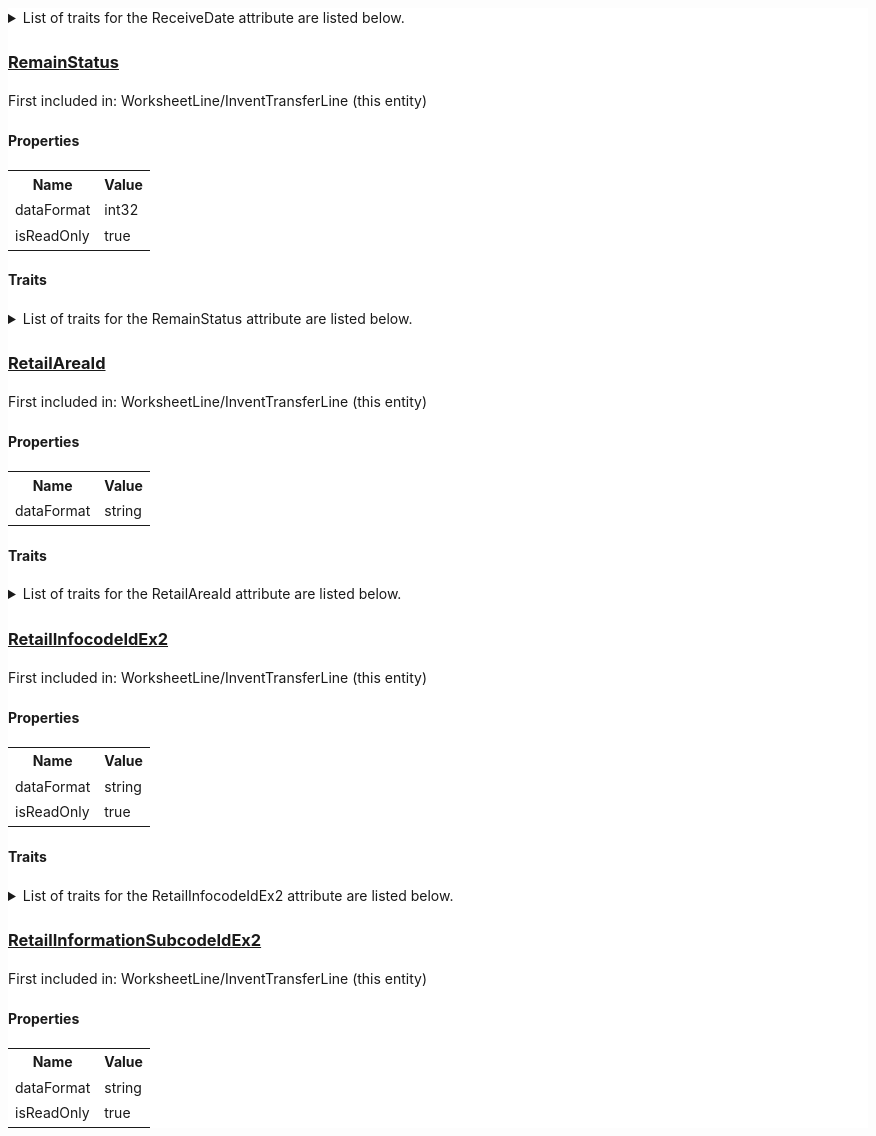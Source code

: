 <details><summary>List of traits for the ReceiveDate attribute are listed below.</summary></details>

### <a href=#RemainStatus name="RemainStatus">RemainStatus</a>

First included in: WorksheetLine/InventTransferLine (this entity)  

#### Properties

<table><tr><th>Name</th><th>Value</th></tr><tr><td>dataFormat</td><td>int32</td></tr><tr><td>isReadOnly</td><td>true</td></tr></table>

#### Traits

<details><summary>List of traits for the RemainStatus attribute are listed below.</summary></details>

### <a href=#RetailAreaId name="RetailAreaId">RetailAreaId</a>

First included in: WorksheetLine/InventTransferLine (this entity)  

#### Properties

<table><tr><th>Name</th><th>Value</th></tr><tr><td>dataFormat</td><td>string</td></tr></table>

#### Traits

<details><summary>List of traits for the RetailAreaId attribute are listed below.</summary></details>

### <a href=#RetailInfocodeIdEx2 name="RetailInfocodeIdEx2">RetailInfocodeIdEx2</a>

First included in: WorksheetLine/InventTransferLine (this entity)  

#### Properties

<table><tr><th>Name</th><th>Value</th></tr><tr><td>dataFormat</td><td>string</td></tr><tr><td>isReadOnly</td><td>true</td></tr></table>

#### Traits

<details><summary>List of traits for the RetailInfocodeIdEx2 attribute are listed below.</summary></details>

### <a href=#RetailInformationSubcodeIdEx2 name="RetailInformationSubcodeIdEx2">RetailInformationSubcodeIdEx2</a>

First included in: WorksheetLine/InventTransferLine (this entity)  

#### Properties

<table><tr><th>Name</th><th>Value</th></tr><tr><td>dataFormat</td><td>string</td></tr><tr><td>isReadOnly</td><td>true</td></tr></table>
